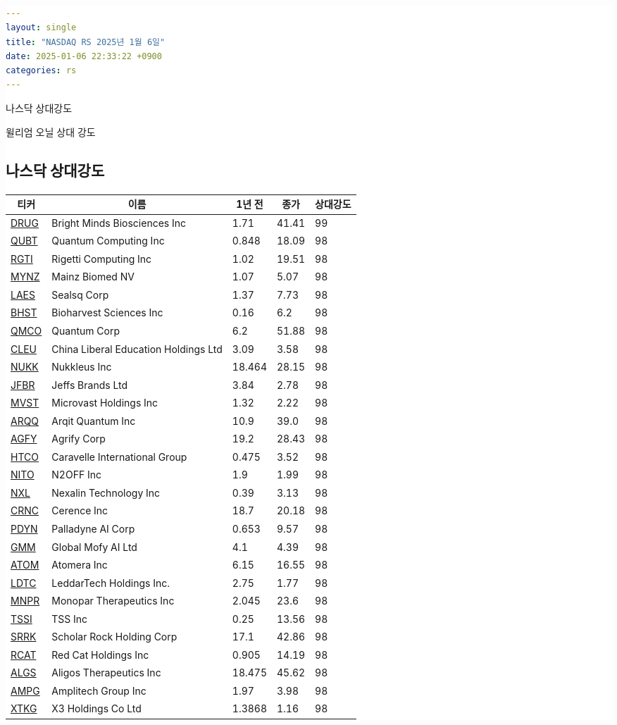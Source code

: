 ```yaml
---
layout: single
title: "NASDAQ RS 2025년 1월 6일"
date: 2025-01-06 22:33:22 +0900
categories: rs
---
```

나스닥 상대강도

윌리엄 오닐 상대 강도

## 나스닥 상대강도

|티커|이름|1년 전|종가|상대강도|
|------|---|-----|--|------|
|[DRUG](https://finance.yahoo.com/quote/DRUG/)|Bright Minds Biosciences Inc|1.71|41.41|99 |
|[QUBT](https://finance.yahoo.com/quote/QUBT/)|Quantum Computing Inc|0.848|18.09|98 |
|[RGTI](https://finance.yahoo.com/quote/RGTI/)|Rigetti Computing Inc|1.02|19.51|98 |
|[MYNZ](https://finance.yahoo.com/quote/MYNZ/)|Mainz Biomed NV|1.07|5.07|98 |
|[LAES](https://finance.yahoo.com/quote/LAES/)|Sealsq Corp|1.37|7.73|98 |
|[BHST](https://finance.yahoo.com/quote/BHST/)|Bioharvest Sciences Inc|0.16|6.2|98 |
|[QMCO](https://finance.yahoo.com/quote/QMCO/)|Quantum Corp|6.2|51.88|98 |
|[CLEU](https://finance.yahoo.com/quote/CLEU/)|China Liberal Education Holdings Ltd|3.09|3.58|98 |
|[NUKK](https://finance.yahoo.com/quote/NUKK/)|Nukkleus Inc|18.464|28.15|98 |
|[JFBR](https://finance.yahoo.com/quote/JFBR/)|Jeffs Brands Ltd|3.84|2.78|98 |
|[MVST](https://finance.yahoo.com/quote/MVST/)|Microvast Holdings Inc|1.32|2.22|98 |
|[ARQQ](https://finance.yahoo.com/quote/ARQQ/)|Arqit Quantum Inc|10.9|39.0|98 |
|[AGFY](https://finance.yahoo.com/quote/AGFY/)|Agrify Corp|19.2|28.43|98 |
|[HTCO](https://finance.yahoo.com/quote/HTCO/)|Caravelle International Group|0.475|3.52|98 |
|[NITO](https://finance.yahoo.com/quote/NITO/)|N2OFF Inc|1.9|1.99|98 |
|[NXL](https://finance.yahoo.com/quote/NXL/)|Nexalin Technology Inc|0.39|3.13|98 |
|[CRNC](https://finance.yahoo.com/quote/CRNC/)|Cerence Inc|18.7|20.18|98 |
|[PDYN](https://finance.yahoo.com/quote/PDYN/)|Palladyne AI Corp|0.653|9.57|98 |
|[GMM](https://finance.yahoo.com/quote/GMM/)|Global Mofy AI Ltd|4.1|4.39|98 |
|[ATOM](https://finance.yahoo.com/quote/ATOM/)|Atomera Inc|6.15|16.55|98 |
|[LDTC](https://finance.yahoo.com/quote/LDTC/)|LeddarTech Holdings Inc.|2.75|1.77|98 |
|[MNPR](https://finance.yahoo.com/quote/MNPR/)|Monopar Therapeutics Inc|2.045|23.6|98 |
|[TSSI](https://finance.yahoo.com/quote/TSSI/)|TSS Inc|0.25|13.56|98 |
|[SRRK](https://finance.yahoo.com/quote/SRRK/)|Scholar Rock Holding Corp|17.1|42.86|98 |
|[RCAT](https://finance.yahoo.com/quote/RCAT/)|Red Cat Holdings Inc|0.905|14.19|98 |
|[ALGS](https://finance.yahoo.com/quote/ALGS/)|Aligos Therapeutics Inc|18.475|45.62|98 |
|[AMPG](https://finance.yahoo.com/quote/AMPG/)|Amplitech Group Inc|1.97|3.98|98 |
|[XTKG](https://finance.yahoo.com/quote/XTKG/)|X3 Holdings Co Ltd|1.3868|1.16|98 |